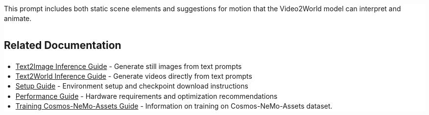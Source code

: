 This prompt includes both static scene elements and suggestions for motion that the Video2World model can interpret and animate.

## Related Documentation

- [Text2Image Inference Guide](inference_text2image.md) - Generate still images from text prompts
- [Text2World Inference Guide](inference_text2world.md) - Generate videos directly from text prompts
- [Setup Guide](setup.md) - Environment setup and checkpoint download instructions
- [Performance Guide](performance.md) - Hardware requirements and optimization recommendations
- [Training Cosmos-NeMo-Assets Guide](video2world_post-training_cosmos_nemo_assets.md) - Information on training on Cosmos-NeMo-Assets dataset.
